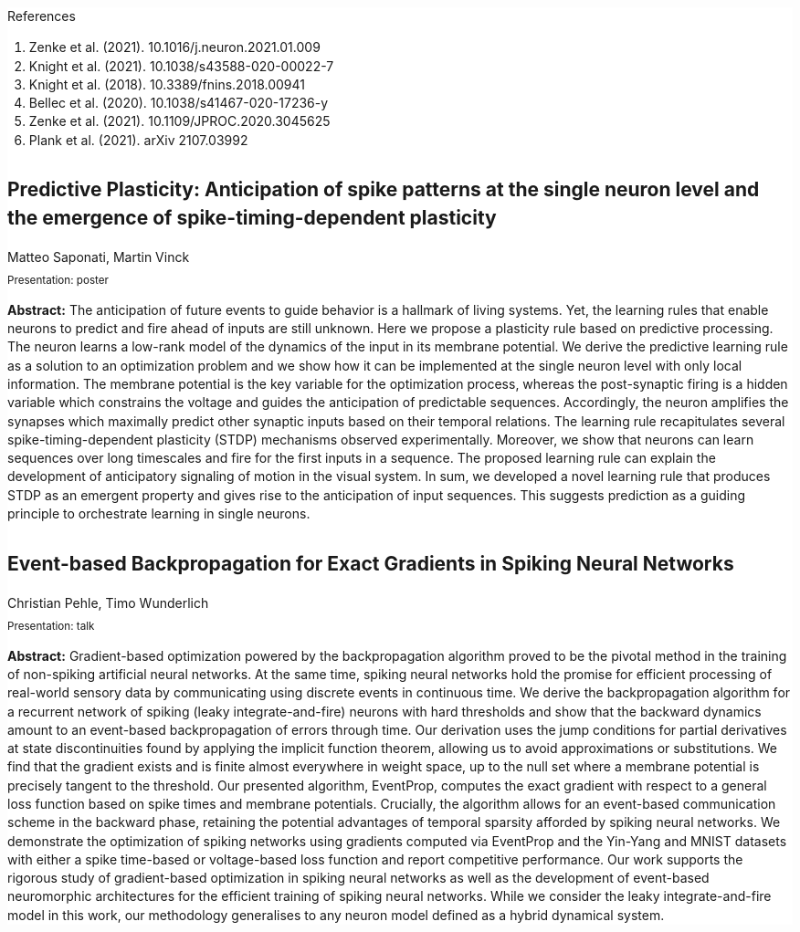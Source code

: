 References
1. Zenke et al. (2021). 10.1016/j.neuron.2021.01.009
2. Knight et al. (2021). 10.1038/s43588-020-00022-7
3. Knight et al. (2018). 10.3389/fnins.2018.00941
4. Bellec et al. (2020). 10.1038/s41467-020-17236-y
5. Zenke et al. (2021). 10.1109/JPROC.2020.3045625
6. Plank et al. (2021). arXiv 2107.03992




## Predictive Plasticity: Anticipation of spike patterns at the single neuron level and the emergence of spike-timing-dependent plasticity 
Matteo Saponati, Martin Vinck <br/>
<sub>Presentation: poster </sub>

**Abstract:** The anticipation of future events to guide behavior is a hallmark of living systems. Yet, the learning rules that enable neurons to predict and fire ahead of inputs are still unknown. Here we propose a plasticity rule based on predictive processing. The neuron learns a low-rank model of the dynamics of the input in its membrane potential. We derive the predictive learning rule as a solution to an optimization problem and we show how it can be implemented at the single neuron level with only local information. The membrane potential is the key variable for the optimization process, whereas the post-synaptic firing is a hidden variable which constrains the voltage and guides the anticipation of predictable sequences. Accordingly, the neuron amplifies the synapses which maximally predict other synaptic inputs based on their temporal relations. The learning rule recapitulates several spike-timing-dependent plasticity (STDP) mechanisms observed experimentally. Moreover, we show that neurons can learn sequences over long timescales and fire for the first inputs in a sequence. The proposed learning rule can explain the development of anticipatory signaling of motion in the visual system. In sum, we developed a novel learning rule that produces STDP as an emergent property and gives rise to the anticipation of input sequences. This suggests prediction as a guiding principle to orchestrate learning in single neurons.   


## Event-based Backpropagation for Exact Gradients in Spiking Neural Networks 
Christian Pehle, Timo Wunderlich <br/>
<sub>Presentation: talk </sub>

**Abstract:** Gradient-based optimization powered by the backpropagation algorithm proved to be the pivotal method in the training of non-spiking artificial neural networks. At the same time, spiking neural networks hold the promise for efficient processing of real-world sensory data by communicating using discrete events in continuous time. We derive the backpropagation algorithm for a recurrent network of spiking (leaky integrate-and-fire) neurons with hard thresholds and show that the backward dynamics amount to an event-based backpropagation of errors through time. Our derivation uses the jump conditions for partial derivatives at state discontinuities found by applying the implicit function theorem, allowing us to avoid approximations or substitutions. We find that the gradient exists and is finite almost everywhere in weight space, up to the null set where a membrane potential is precisely tangent to the threshold. Our presented algorithm, EventProp, computes the exact gradient with respect to a general loss function based on spike times and membrane potentials. Crucially, the algorithm allows for an event-based communication scheme in the backward phase, retaining the potential advantages of temporal sparsity afforded by spiking neural networks. We demonstrate the optimization of spiking networks using gradients computed via EventProp and the Yin-Yang and MNIST datasets with either a spike time-based or voltage-based loss function and report competitive performance. Our work supports the rigorous study of gradient-based optimization in spiking neural networks as well as the development of event-based neuromorphic architectures for the efficient training of spiking neural networks. While we consider the leaky integrate-and-fire model in this work, our methodology generalises to any neuron model defined as a hybrid dynamical system.

